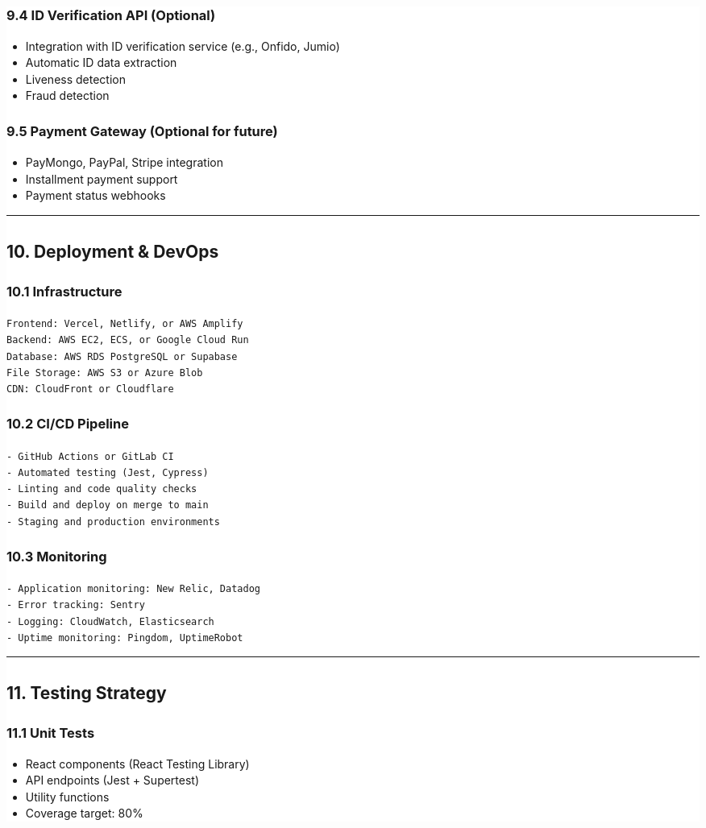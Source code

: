 ### 9.4 ID Verification API (Optional)
- Integration with ID verification service (e.g., Onfido, Jumio)
- Automatic ID data extraction
- Liveness detection
- Fraud detection

### 9.5 Payment Gateway (Optional for future)
- PayMongo, PayPal, Stripe integration
- Installment payment support
- Payment status webhooks

---

## 10. Deployment & DevOps

### 10.1 Infrastructure
```
Frontend: Vercel, Netlify, or AWS Amplify
Backend: AWS EC2, ECS, or Google Cloud Run
Database: AWS RDS PostgreSQL or Supabase
File Storage: AWS S3 or Azure Blob
CDN: CloudFront or Cloudflare
```

### 10.2 CI/CD Pipeline
```
- GitHub Actions or GitLab CI
- Automated testing (Jest, Cypress)
- Linting and code quality checks
- Build and deploy on merge to main
- Staging and production environments
```

### 10.3 Monitoring
```
- Application monitoring: New Relic, Datadog
- Error tracking: Sentry
- Logging: CloudWatch, Elasticsearch
- Uptime monitoring: Pingdom, UptimeRobot
```

---

## 11. Testing Strategy

### 11.1 Unit Tests
- React components (React Testing Library)
- API endpoints (Jest + Supertest)
- Utility functions
- Coverage target: 80%
